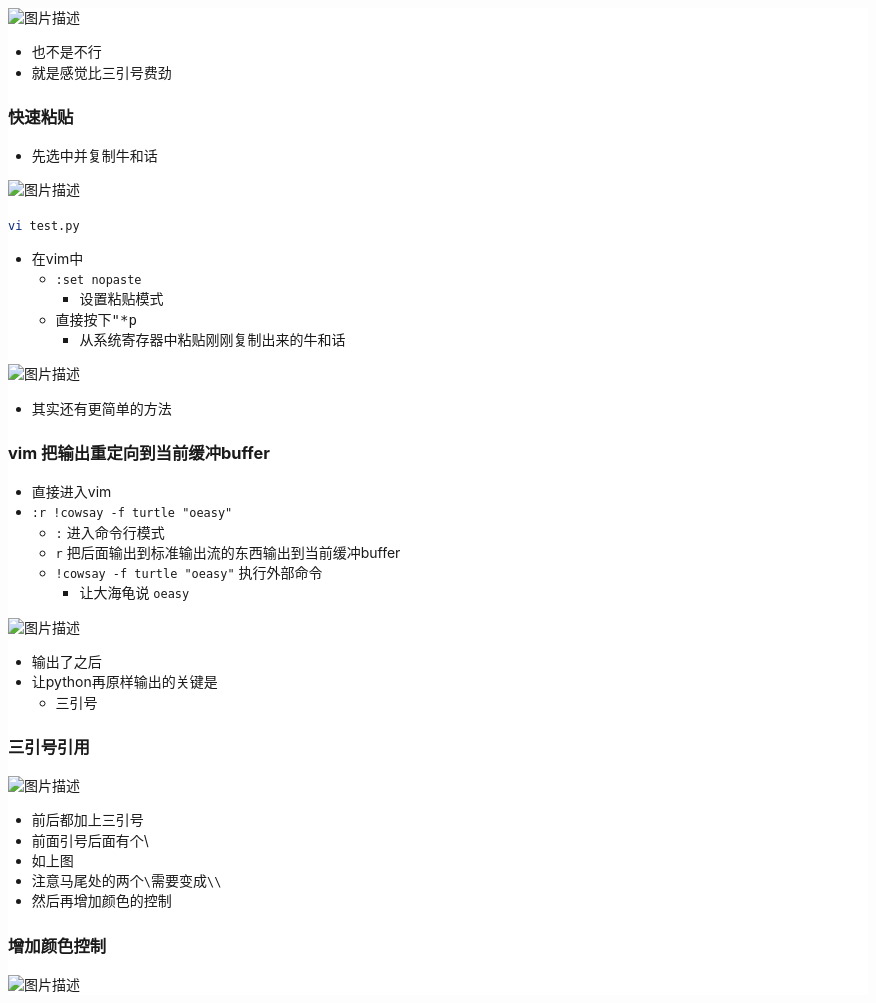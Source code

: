 ![图片描述](https://doc.shiyanlou.com/courses/uid1190679-20210306-1615035154025)

- 也不是不行
- 就是感觉比三引号费劲

### 快速粘贴

- 先选中并复制牛和话

![图片描述](https://doc.shiyanlou.com/courses/uid1190679-20220127-1643291861978)

```bash
vi test.py
```

- 在vim中
	- `:set nopaste`
		- 设置粘贴模式
	- 直接按下<kbd>"</kbd><kbd>*</kbd><kbd>p</kbd>
		- 从系统寄存器中粘贴刚刚复制出来的牛和话

![图片描述](https://doc.shiyanlou.com/courses/uid1190679-20210813-1628842374296)

- 其实还有更简单的方法

### vim 把输出重定向到当前缓冲buffer

- 直接进入vim
- `:r !cowsay -f turtle "oeasy"`
	- `:` 进入命令行模式
	- `r` 把后面输出到标准输出流的东西输出到当前缓冲buffer
	- `!cowsay -f turtle "oeasy"` 执行外部命令 
		- 让大海龟说 `oeasy`

![图片描述](https://doc.shiyanlou.com/courses/uid1190679-20220211-1644544401877)

- 输出了之后
- 让python再原样输出的关键是
	- 三引号

### 三引号引用

![图片描述](https://doc.shiyanlou.com/courses/uid1190679-20210813-1628842648110)

- 前后都加上三引号
- 前面引号后面有个\
- 如上图
- 注意马尾处的两个`\`需要变成`\\`
- 然后再增加颜色的控制

### 增加颜色控制

![图片描述](https://doc.shiyanlou.com/courses/uid1190679-20210813-1628842887556)
